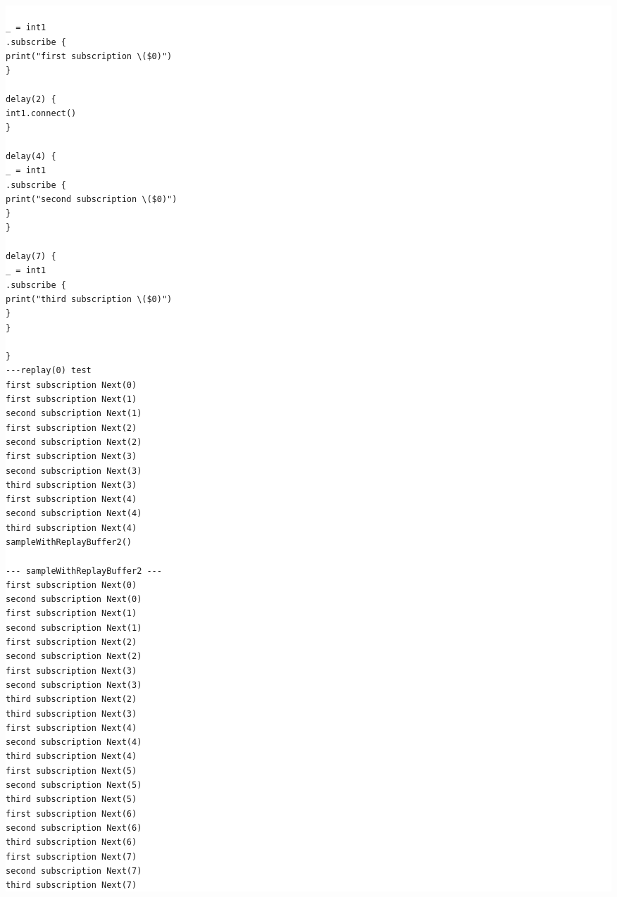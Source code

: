 ```

_ = int1
.subscribe {
print("first subscription \($0)")
}

delay(2) {
int1.connect()
}

delay(4) {
_ = int1
.subscribe {
print("second subscription \($0)")
}
}

delay(7) {
_ = int1
.subscribe {
print("third subscription \($0)")
}
}

}
---replay(0) test
first subscription Next(0)
first subscription Next(1)
second subscription Next(1)
first subscription Next(2)
second subscription Next(2)
first subscription Next(3)
second subscription Next(3)
third subscription Next(3)
first subscription Next(4)
second subscription Next(4)
third subscription Next(4)
sampleWithReplayBuffer2()

--- sampleWithReplayBuffer2 ---
first subscription Next(0)
second subscription Next(0)
first subscription Next(1)
second subscription Next(1)
first subscription Next(2)
second subscription Next(2)
first subscription Next(3)
second subscription Next(3)
third subscription Next(2)
third subscription Next(3)
first subscription Next(4)
second subscription Next(4)
third subscription Next(4)
first subscription Next(5)
second subscription Next(5)
third subscription Next(5)
first subscription Next(6)
second subscription Next(6)
third subscription Next(6)
first subscription Next(7)
second subscription Next(7)
third subscription Next(7)
```
